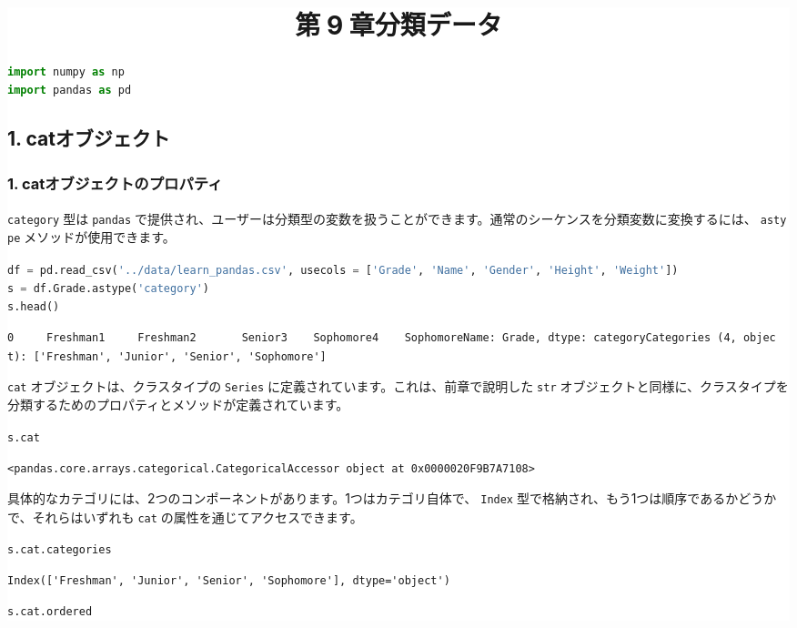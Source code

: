<center> <h1>第 9 章分類データ </h1></center>



```python
import numpy as np
import pandas as pd
```

## 1. catオブジェクト
### 1. catオブジェクトのプロパティ
 `category` 型は `pandas` で提供され、ユーザーは分類型の変数を扱うことができます。通常のシーケンスを分類変数に変換するには、 `astype` メソッドが使用できます。



```python
df = pd.read_csv('../data/learn_pandas.csv', usecols = ['Grade', 'Name', 'Gender', 'Height', 'Weight'])
s = df.Grade.astype('category')
s.head()
```




    0     Freshman1     Freshman2       Senior3    Sophomore4    SophomoreName: Grade, dtype: categoryCategories (4, object): ['Freshman', 'Junior', 'Senior', 'Sophomore']



 `cat` オブジェクトは、クラスタイプの `Series` に定義されています。これは、前章で說明した `str` オブジェクトと同様に、クラスタイプを分類するためのプロパティとメソッドが定義されています。



```python
s.cat
```




    <pandas.core.arrays.categorical.CategoricalAccessor object at 0x0000020F9B7A7108>



具体的なカテゴリには、2つのコンポーネントがあります。1つはカテゴリ自体で、 `Index` 型で格納され、もう1つは順序であるかどうかで、それらはいずれも `cat` の属性を通じてアクセスできます。



```python
s.cat.categories
```




    Index(['Freshman', 'Junior', 'Senior', 'Sophomore'], dtype='object')





```python
s.cat.ordered
```
